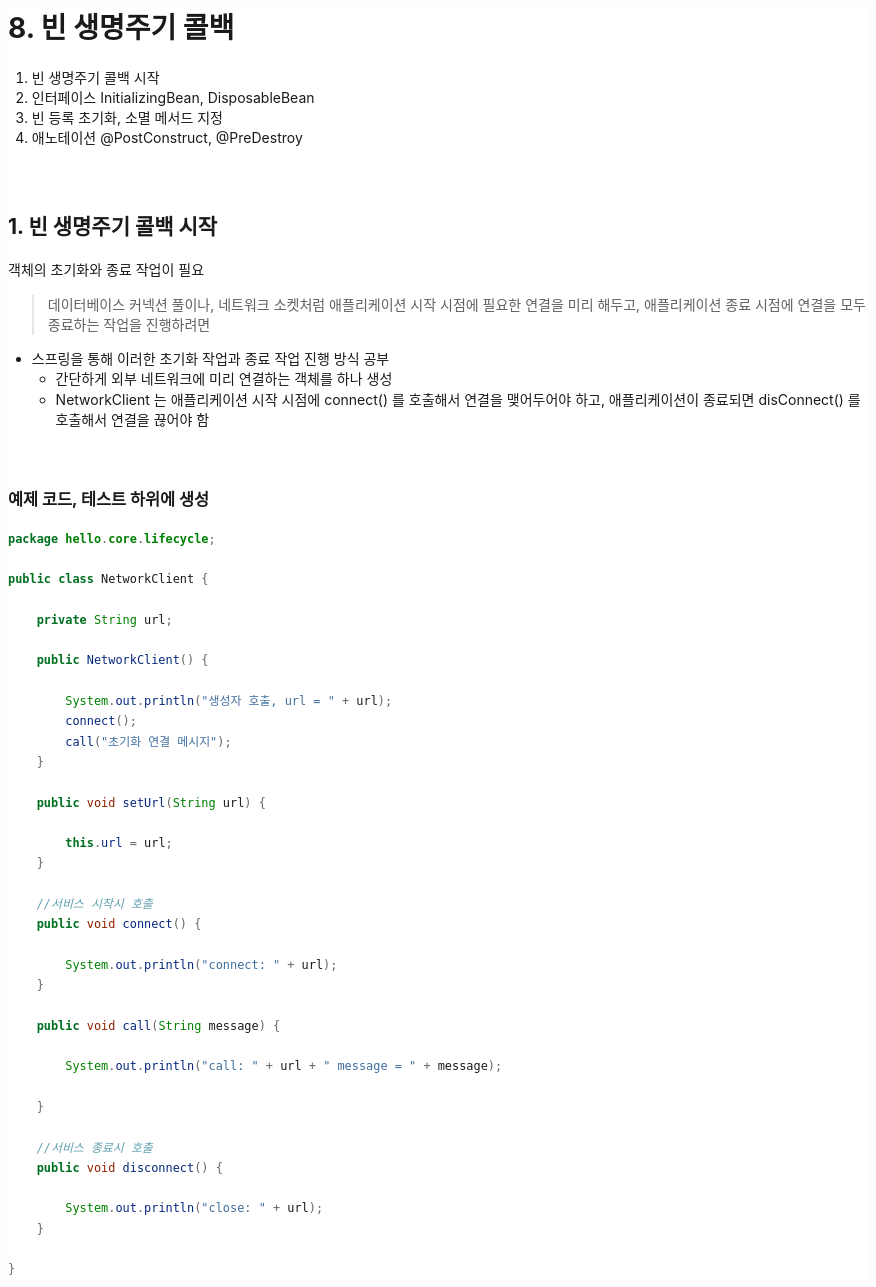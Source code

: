 # 8. 빈 생명주기 콜백

1. 빈 생명주기 콜백 시작
2. 인터페이스 InitializingBean, DisposableBean
3. 빈 등록 초기화, 소멸 메서드 지정
4. 애노테이션 @PostConstruct, @PreDestroy

<br>

## 1. 빈 생명주기 콜백 시작
객체의 초기화와 종료 작업이 필요
> 데이터베이스 커넥션 풀이나, 네트워크 소켓처럼 애플리케이션 시작 시점에 필요한 연결을 미리 해두고, 애플리케이션 종료 시점에 연결을 모두 종료하는 작업을 진행하려면 
- 스프링을 통해 이러한 초기화 작업과 종료 작업 진행 방식 공부
    - 간단하게 외부 네트워크에 미리 연결하는 객체를 하나 생성
    - NetworkClient 는 애플리케이션 시작 시점에 connect() 를 호출해서 연결을 맺어두어야 하고, 애플리케이션이 종료되면 disConnect() 를 호출해서 연결을 끊어야 함
    
<br>

### 예제 코드, 테스트 하위에 생성
```java
package hello.core.lifecycle;

public class NetworkClient {

    private String url;

    public NetworkClient() { 

        System.out.println("생성자 호출, url = " + url);
        connect();
        call("초기화 연결 메시지");
    }

    public void setUrl(String url) { 

        this.url = url;
    }

    //서비스 시작시 호출
    public void connect() { 

        System.out.println("connect: " + url);
    }

    public void call(String message) {

        System.out.println("call: " + url + " message = " + message);

    }

    //서비스 종료시 호출
    public void disconnect() { 

        System.out.println("close: " + url);
    }

}
```
